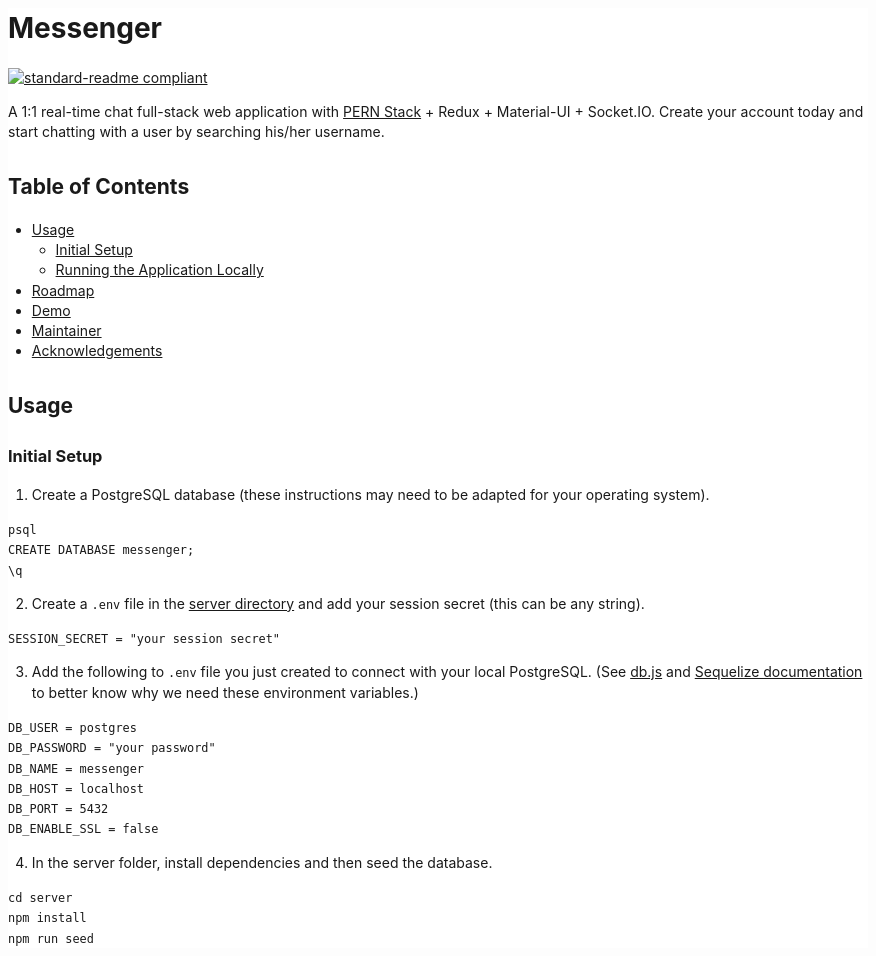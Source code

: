# Messenger

[![standard-readme compliant](https://img.shields.io/badge/readme%20style-standard-brightgreen.svg?style=flat-square)](https://github.com/RichardLitt/standard-readme)

A 1:1 real-time chat full-stack web application with [PERN Stack](https://www.geeksforgeeks.org/what-is-pern-stack/) + Redux + Material-UI + Socket.IO. Create your account today and start chatting with a user by searching his/her username.

## Table of Contents

- [Usage](#usage)
	- [Initial Setup](#initial-setup)
    - [Running the Application Locally](#running-the-application-locally)
- [Roadmap](#roadmap)
- [Demo](#demo)
- [Maintainer](#maintainer)
- [Acknowledgements](#acknowledgements)

## Usage

### Initial Setup

1. Create a PostgreSQL database (these instructions may need to be adapted for your operating system).

```
psql
CREATE DATABASE messenger;
\q
```

2. Create a `.env` file in the [server directory](server) and add your session secret (this can be any string).

```
SESSION_SECRET = "your session secret"
```

3. Add the following to `.env` file you just created to connect with your local PostgreSQL. (See [db.js](server/db/db.js) and [Sequelize documentation](https://sequelize.org/master/manual/getting-started.html) to better know why we need these environment variables.)
```
DB_USER = postgres
DB_PASSWORD = "your password"
DB_NAME = messenger
DB_HOST = localhost
DB_PORT = 5432
DB_ENABLE_SSL = false
```

4. In the server folder, install dependencies and then seed the database.

```
cd server
npm install
npm run seed
```
